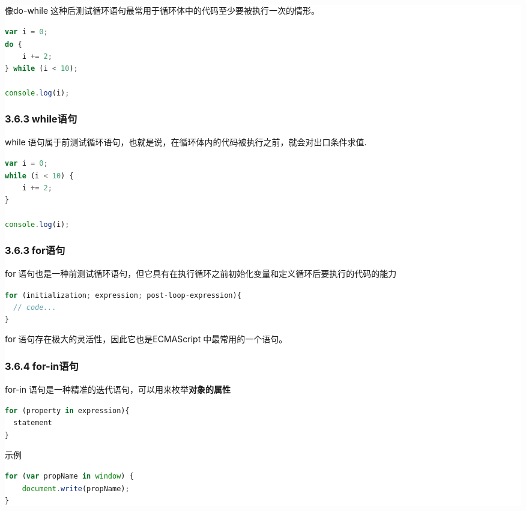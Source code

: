 像do-while 这种后测试循环语句最常用于循环体中的代码至少要被执行一次的情形。

```javascript
var i = 0;
do {
    i += 2;
} while (i < 10);

console.log(i);
```



### 3.6.3 while语句

while 语句属于前测试循环语句，也就是说，在循环体内的代码被执行之前，就会对出口条件求值.

```js
var i = 0;
while (i < 10) {
    i += 2;
}

console.log(i);
```



### 3.6.3 for语句

for 语句也是一种前测试循环语句，但它具有在执行循环之前初始化变量和定义循环后要执行的代码的能力

```javascript
for (initialization; expression; post-loop-expression){
  // code...
}
```

for 语句存在极大的灵活性，因此它也是ECMAScript 中最常用的一个语句。



### 3.6.4 for-in语句

for-in 语句是一种精准的迭代语句，可以用来枚举**对象的属性**

```javascript
for (property in expression){
  statement
}
```

示例

```javascript
for (var propName in window) {
    document.write(propName);
}
```
